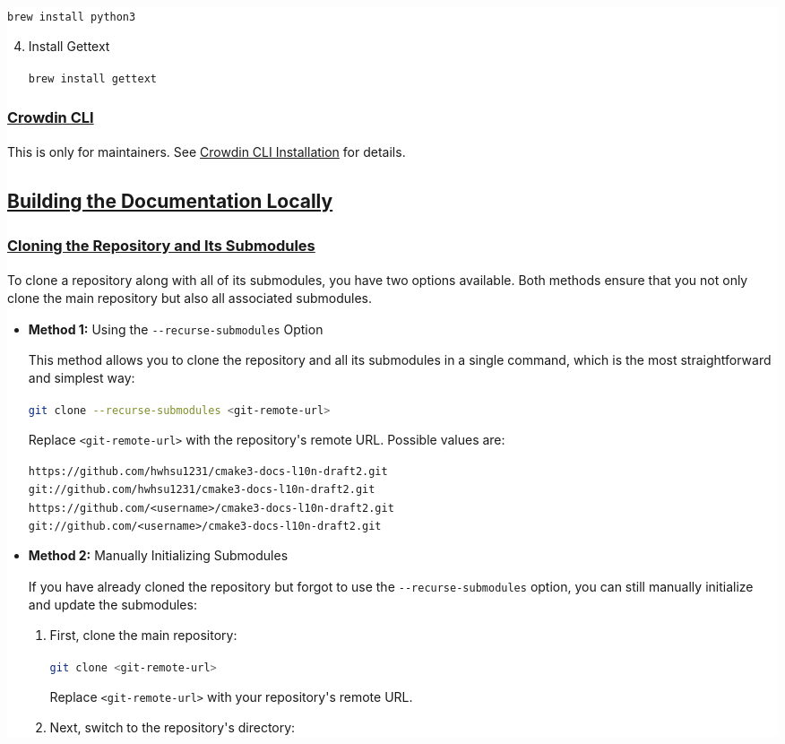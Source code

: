    ```bash
   brew install python3
   ```

4. Install Gettext

   ```bash
   brew install gettext
   ```

<h3 id="crowdin-cli"><a href="#table-of-contents">
Crowdin CLI
</a></h3>

This is only for maintainers. See <a href="https://crowdin.github.io/crowdin-cli/installation">Crowdin CLI Installation</a> for details.

<h2 id="building-the-documentation-locally"><a href="#table-of-contents">
Building the Documentation Locally
</a></h2>

<h3 id="cloning-a-repository-and-its-submodules"><a href="#table-of-contents">
Cloning the Repository and Its Submodules
</a></h3>

To clone a repository along with all of its submodules, you have two options available. Both methods ensure that you not only clone the main repository but also all associated submodules.

- <strong>Method 1:</strong> Using the `--recurse-submodules` Option

  This method allows you to clone the repository and all its submodules in a single command, which is the most straightforward and simplest way:

  ```bash
  git clone --recurse-submodules <git-remote-url>
  ```

  Replace `<git-remote-url>` with the repository's remote URL. Possible values are:

  ```
  https://github.com/hwhsu1231/cmake3-docs-l10n-draft2.git
  git://github.com/hwhsu1231/cmake3-docs-l10n-draft2.git
  https://github.com/<username>/cmake3-docs-l10n-draft2.git
  git://github.com/<username>/cmake3-docs-l10n-draft2.git
  ```

- <strong>Method 2:</strong> Manually Initializing Submodules

  If you have already cloned the repository but forgot to use the `--recurse-submodules` option, you can still manually initialize and update the submodules:

  1. First, clone the main repository:

     ```bash
     git clone <git-remote-url>
     ```

     Replace `<git-remote-url>` with your repository's remote URL.

  2. Next, switch to the repository's directory:

